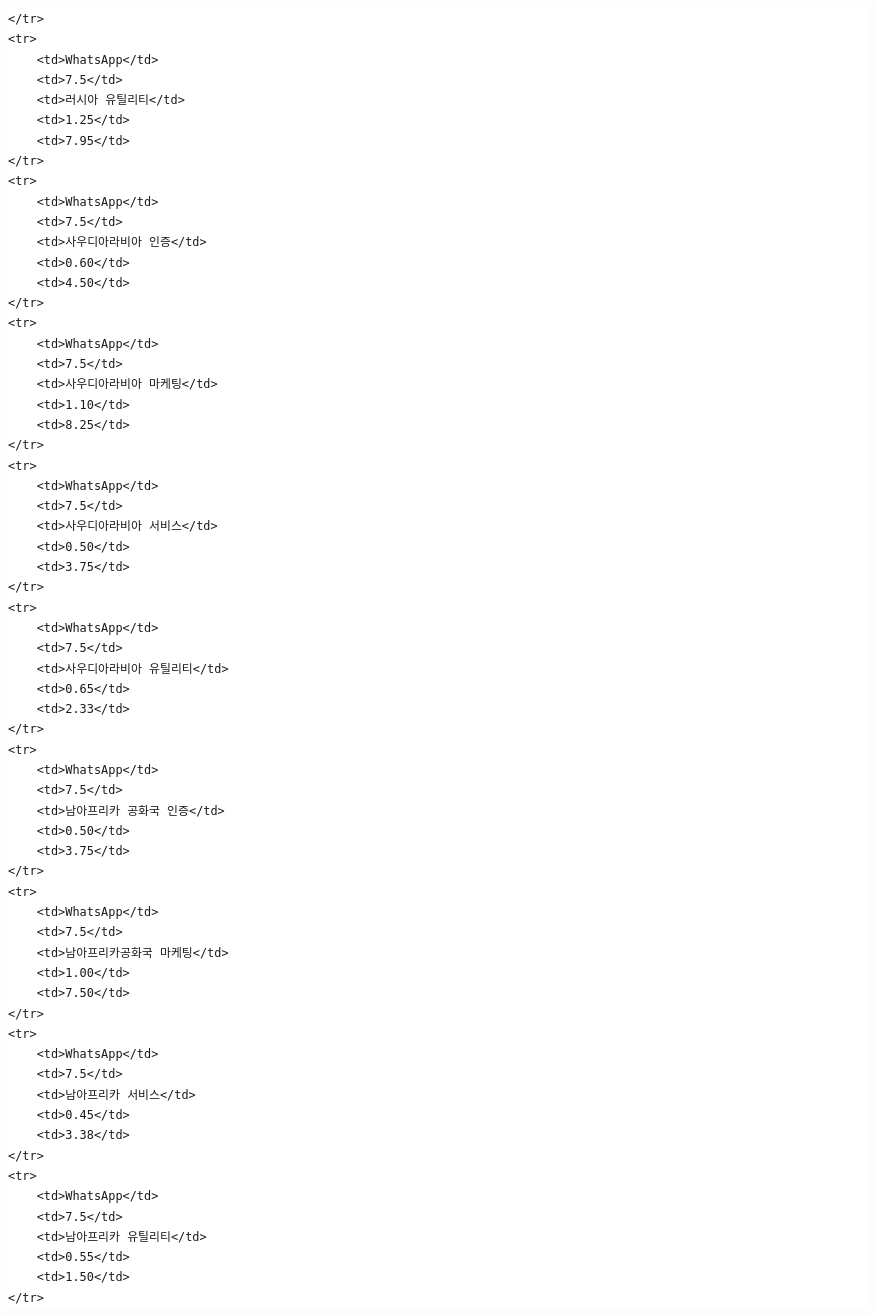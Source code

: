     </tr>
    <tr>
        <td>WhatsApp</td>
        <td>7.5</td>
        <td>러시아 유틸리티</td>
        <td>1.25</td>
        <td>7.95</td>
    </tr>
    <tr>
        <td>WhatsApp</td>
        <td>7.5</td>
        <td>사우디아라비아 인증</td>
        <td>0.60</td>
        <td>4.50</td>
    </tr>
    <tr>
        <td>WhatsApp</td>
        <td>7.5</td>
        <td>사우디아라비아 마케팅</td>
        <td>1.10</td>
        <td>8.25</td>
    </tr>
    <tr>
        <td>WhatsApp</td>
        <td>7.5</td>
        <td>사우디아라비아 서비스</td>
        <td>0.50</td>
        <td>3.75</td>
    </tr>
    <tr>
        <td>WhatsApp</td>
        <td>7.5</td>
        <td>사우디아라비아 유틸리티</td>
        <td>0.65</td>
        <td>2.33</td>
    </tr>
    <tr>
        <td>WhatsApp</td>
        <td>7.5</td>
        <td>남아프리카 공화국 인증</td>
        <td>0.50</td>
        <td>3.75</td>
    </tr>
    <tr>
        <td>WhatsApp</td>
        <td>7.5</td>
        <td>남아프리카공화국 마케팅</td>
        <td>1.00</td>
        <td>7.50</td>
    </tr>
    <tr>
        <td>WhatsApp</td>
        <td>7.5</td>
        <td>남아프리카 서비스</td>
        <td>0.45</td>
        <td>3.38</td>
    </tr>
    <tr>
        <td>WhatsApp</td>
        <td>7.5</td>
        <td>남아프리카 유틸리티</td>
        <td>0.55</td>
        <td>1.50</td>
    </tr>